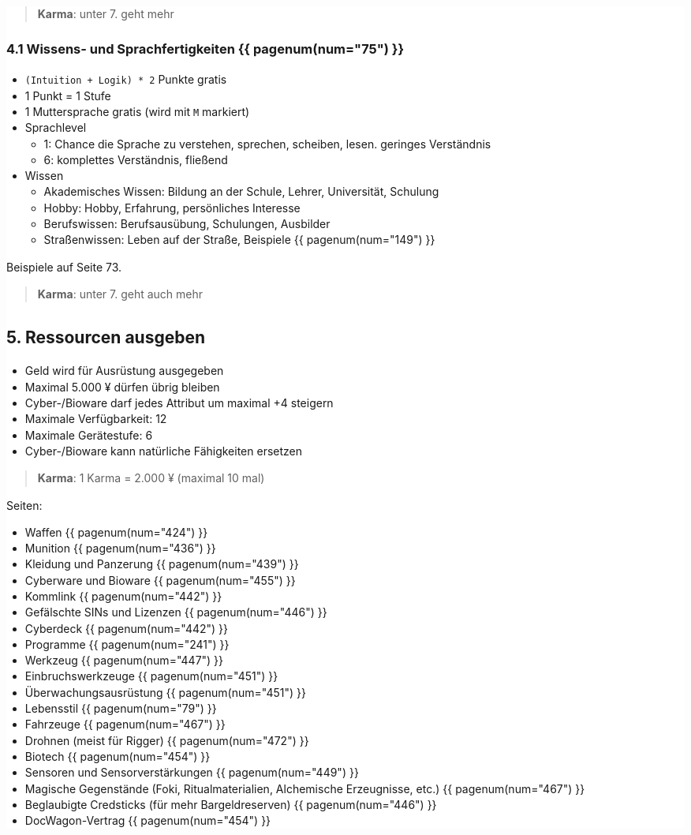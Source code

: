 > **Karma**: unter 7. geht mehr

### 4.1 Wissens- und Sprachfertigkeiten {{ pagenum(num="75") }}

- `(Intuition + Logik) * 2` Punkte gratis
- 1 Punkt = 1 Stufe
- 1 Muttersprache gratis (wird mit `M` markiert)
- Sprachlevel
    - 1: Chance die Sprache zu verstehen, sprechen, scheiben, lesen. geringes Verständnis
    - 6: komplettes Verständnis, fließend
- Wissen
    - Akademisches Wissen: Bildung an der Schule, Lehrer, Universität, Schulung
    - Hobby: Hobby, Erfahrung, persönliches Interesse
    - Berufswissen: Berufsausübung, Schulungen, Ausbilder
    - Straßenwissen: Leben auf der Straße, Beispiele {{ pagenum(num="149") }}

Beispiele auf Seite 73.

> **Karma**: unter 7. geht auch mehr

## 5. Ressourcen ausgeben

- Geld wird für Ausrüstung ausgegeben
- Maximal 5.000 ¥ dürfen übrig bleiben
- Cyber-/Bioware darf jedes Attribut um maximal +4 steigern
- Maximale Verfügbarkeit: 12
- Maximale Gerätestufe: 6
- Cyber-/Bioware kann natürliche Fähigkeiten ersetzen

> **Karma**: 1 Karma = 2.000 ¥ (maximal 10 mal)

Seiten:
- Waffen {{ pagenum(num="424") }}
- Munition {{ pagenum(num="436") }}
- Kleidung und Panzerung {{ pagenum(num="439") }}
- Cyberware und Bioware {{ pagenum(num="455") }}
- Kommlink {{ pagenum(num="442") }}
- Gefälschte SINs und Lizenzen {{ pagenum(num="446") }}
- Cyberdeck {{ pagenum(num="442") }}
- Programme {{ pagenum(num="241") }}
- Werkzeug {{ pagenum(num="447") }}
- Einbruchswerkzeuge {{ pagenum(num="451") }}
- Überwachungsausrüstung {{ pagenum(num="451") }}
- Lebensstil {{ pagenum(num="79") }}
- Fahrzeuge {{ pagenum(num="467") }}
- Drohnen (meist für Rigger) {{ pagenum(num="472") }}
- Biotech {{ pagenum(num="454") }}
- Sensoren und Sensorverstärkungen {{ pagenum(num="449") }}
- Magische Gegenstände (Foki, Ritualmaterialien, Alchemische Erzeugnisse, etc.) {{ pagenum(num="467") }}
- Beglaubigte Credsticks (für mehr Bargeldreserven) {{ pagenum(num="446") }}
- DocWagon-Vertrag {{ pagenum(num="454") }}
